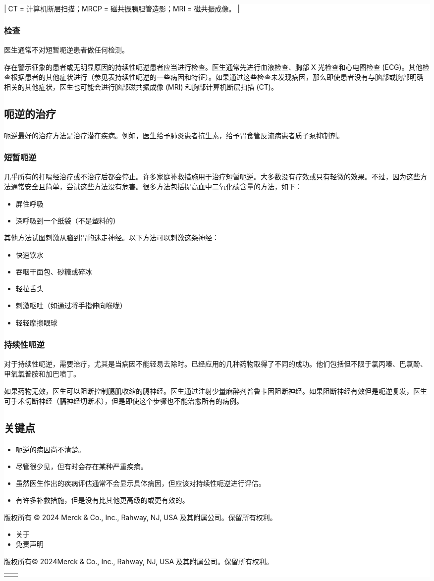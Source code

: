 | CT = 计算机断层扫描；MRCP = 磁共振胰胆管造影；MRI = 磁共振成像。 |

### 检查

医生通常不对短暂呃逆患者做任何检测。

存在警示征象的患者或无明显原因的持续性呃逆患者应当进行检查。医生通常先进行血液检查、胸部 X 光检查和心电图检查 (ECG)。其他检查根据患者的其他症状进行（参见表持续性呃逆的一些病因和特征）。如果通过这些检查未发现病因，那么即使患者没有与脑部或胸部明确相关的其他症状，医生也可能会进行脑部磁共振成像 (MRI) 和胸部计算机断层扫描 (CT)。

## 呃逆的治疗

呃逆最好的治疗方法是治疗潜在疾病。例如，医生给予肺炎患者抗生素，给予胃食管反流病患者质子泵抑制剂。

### 短暂呃逆

几乎所有的打嗝经治疗或不治疗后都会停止。许多家庭补救措施用于治疗短暂呃逆。大多数没有疗效或只有轻微的效果。不过，因为这些方法通常安全且简单，尝试这些方法没有危害。很多方法包括提高血中二氧化碳含量的方法，如下：

- 屏住呼吸

- 深呼吸到一个纸袋（不是塑料的）


其他方法试图刺激从脑到胃的迷走神经。以下方法可以刺激这条神经：

- 快速饮水

- 吞咽干面包、砂糖或碎冰

- 轻拉舌头

- 刺激呕吐（如通过将手指伸向喉咙）

- 轻轻摩擦眼球


### 持续性呃逆

对于持续性呃逆，需要治疗，尤其是当病因不能轻易去除时。已经应用的几种药物取得了不同的成功。他们包括但不限于氯丙嗪、巴氯酚、甲氧氯普胺和加巴喷丁。

如果药物无效，医生可以阻断控制膈肌收缩的膈神经。医生通过注射少量麻醉剂普鲁卡因阻断神经。如果阻断神经有效但是呃逆复发，医生可手术切断神经（膈神经切断术），但是即使这个步骤也不能治愈所有的病例。

## 关键点

- 呃逆的病因尚不清楚。

- 尽管很少见，但有时会存在某种严重疾病。

- 虽然医生作出的疾病评估通常不会显示具体病因，但应该对持续性呃逆进行评估。

- 有许多补救措施，但是没有比其他更高级的或更有效的。




版权所有 © 2024
Merck & Co., Inc., Rahway, NJ, USA 及其附属公司。保留所有权利。

- 关于
- 免责声明

版权所有© 2024Merck & Co., Inc., Rahway, NJ, USA 及其附属公司。保留所有权利。

|     |     |
| --- | --- |
|  |  |